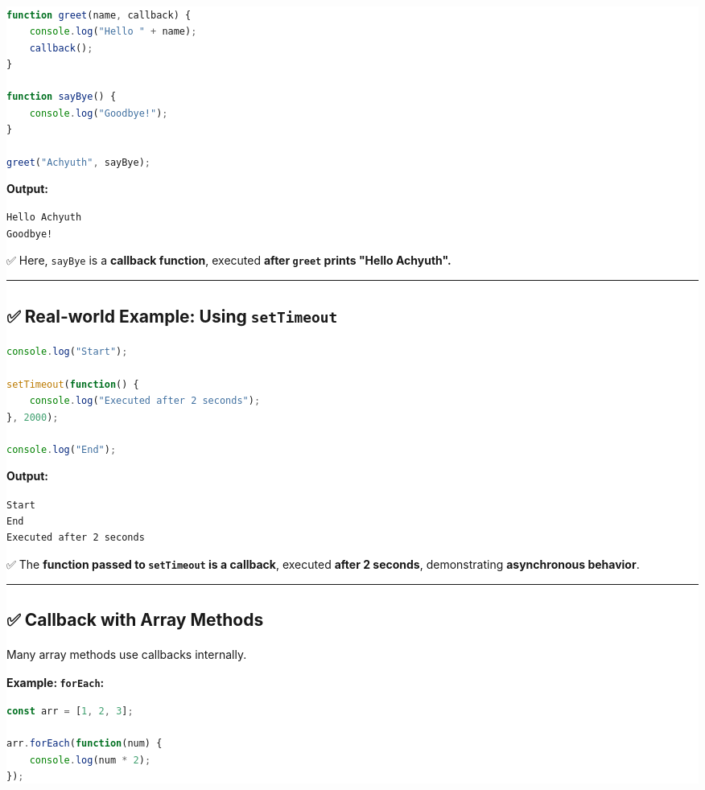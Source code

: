 ```js
function greet(name, callback) {
    console.log("Hello " + name);
    callback();
}

function sayBye() {
    console.log("Goodbye!");
}

greet("Achyuth", sayBye);
```

**Output:**

```
Hello Achyuth
Goodbye!
```

✅ Here, `sayBye` is a **callback function**, executed **after `greet` prints "Hello Achyuth".**

---

## ✅ **Real-world Example: Using `setTimeout`**

```js
console.log("Start");

setTimeout(function() {
    console.log("Executed after 2 seconds");
}, 2000);

console.log("End");
```

**Output:**

```
Start
End
Executed after 2 seconds
```

✅ The **function passed to `setTimeout` is a callback**, executed **after 2 seconds**, demonstrating **asynchronous behavior**.

---

## ✅ **Callback with Array Methods**

Many array methods use callbacks internally.

**Example: `forEach`:**

```js
const arr = [1, 2, 3];

arr.forEach(function(num) {
    console.log(num * 2);
});
```
